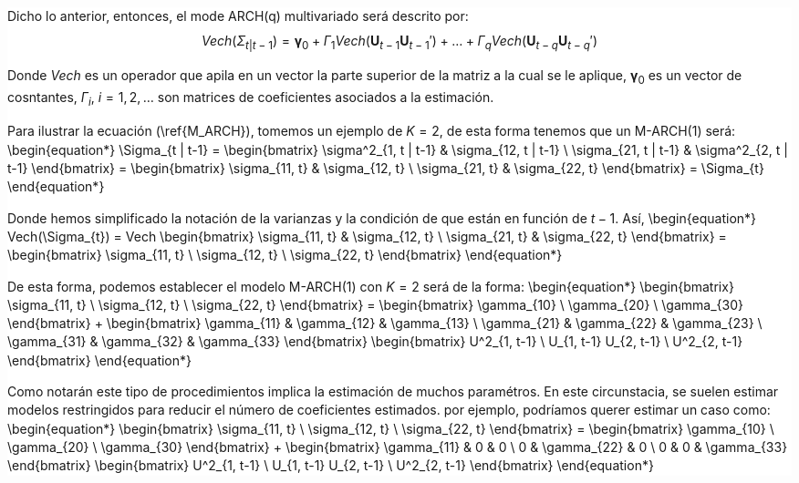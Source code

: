 Dicho lo anterior, entonces, el mode ARCH(q) multivariado será descrito por: $$
    Vech(\Sigma_{t | t-1}) = \boldsymbol{\gamma}_0 + \Gamma_1 Vech(\mathbf{U}_{t-1} \mathbf{U}_{t-1}') + \ldots + \Gamma_q Vech(\mathbf{U}_{t-q} \mathbf{U}_{t-q}')
    \label{M_ARCH}
$$

Donde $Vech$ es un operador que apila en un vector la parte superior de la matriz a la cual se le aplique, $\boldsymbol{\gamma}_0$ es un vector de cosntantes, $\Gamma_i$, $i = 1, 2, \ldots$ son matrices de coeficientes asociados a la estimación.

Para ilustrar la ecuación (\ref{M_ARCH}), tomemos un ejemplo de $K = 2$, de esta forma tenemos que un M-ARCH(1) será: \begin{equation*}
    \Sigma_{t | t-1} = 
    \begin{bmatrix}
    \sigma^2_{1, t | t-1} & \sigma_{12, t | t-1} \\ \sigma_{21, t | t-1} & \sigma^2_{2, t | t-1}
    \end{bmatrix} = 
    \begin{bmatrix}
    \sigma_{11, t} & \sigma_{12, t} \\ \sigma_{21, t} & \sigma_{22, t}
    \end{bmatrix} =
    \Sigma_{t}
\end{equation*}

Donde hemos simplificado la notación de la varianzas y la condición de que están en función de $t-1$. Así, \begin{equation*}
    Vech(\Sigma_{t}) = 
    Vech \begin{bmatrix}
    \sigma_{11, t} & \sigma_{12, t} \\ \sigma_{21, t} & \sigma_{22, t}
    \end{bmatrix} =
    \begin{bmatrix}
    \sigma_{11, t} \\ \sigma_{12, t} \\ \sigma_{22, t}
    \end{bmatrix}
\end{equation*}

De esta forma, podemos establecer el modelo M-ARCH(1) con $K = 2$ será de la forma: \begin{equation*}
    \begin{bmatrix}
    \sigma_{11, t} \\ \sigma_{12, t} \\ \sigma_{22, t}
    \end{bmatrix} =
    \begin{bmatrix}
    \gamma_{10} \\ \gamma_{20} \\ \gamma_{30}
    \end{bmatrix} +
    \begin{bmatrix}
    \gamma_{11} & \gamma_{12} & \gamma_{13} \\ \gamma_{21} & \gamma_{22} & \gamma_{23} \\ \gamma_{31} & \gamma_{32} & \gamma_{33}
    \end{bmatrix} 
    \begin{bmatrix}
    U^2_{1, t-1} \\ U_{1, t-1} U_{2, t-1} \\ U^2_{2, t-1}
    \end{bmatrix}
\end{equation*}

Como notarán este tipo de procedimientos implica la estimación de muchos paramétros. En este circunstacia, se suelen estimar modelos restringidos para reducir el número de coeficientes estimados. por ejemplo, podríamos querer estimar un caso como: \begin{equation*}
    \begin{bmatrix}
    \sigma_{11, t} \\ \sigma_{12, t} \\ \sigma_{22, t}
    \end{bmatrix} =
    \begin{bmatrix}
    \gamma_{10} \\ \gamma_{20} \\ \gamma_{30}
    \end{bmatrix} +
    \begin{bmatrix}
    \gamma_{11} & 0 & 0 \\ 0 & \gamma_{22} & 0 \\ 0 & 0 & \gamma_{33}
    \end{bmatrix} 
    \begin{bmatrix}
    U^2_{1, t-1} \\ U_{1, t-1} U_{2, t-1} \\ U^2_{2, t-1}
    \end{bmatrix}
\end{equation*}